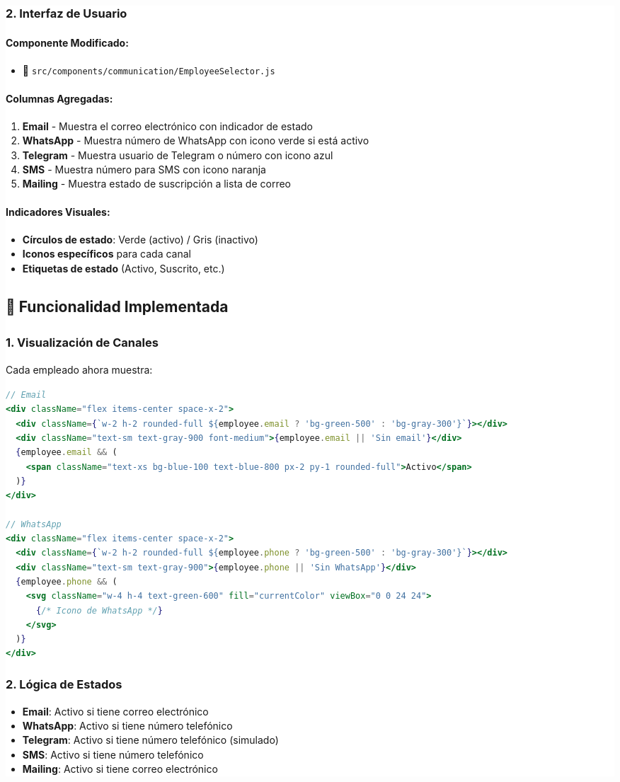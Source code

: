 ### 2. Interfaz de Usuario

#### Componente Modificado:
- 📄 `src/components/communication/EmployeeSelector.js`

#### Columnas Agregadas:
1. **Email** - Muestra el correo electrónico con indicador de estado
2. **WhatsApp** - Muestra número de WhatsApp con icono verde si está activo
3. **Telegram** - Muestra usuario de Telegram o número con icono azul
4. **SMS** - Muestra número para SMS con icono naranja
5. **Mailing** - Muestra estado de suscripción a lista de correo

#### Indicadores Visuales:
- **Círculos de estado**: Verde (activo) / Gris (inactivo)
- **Iconos específicos** para cada canal
- **Etiquetas de estado** (Activo, Suscrito, etc.)

## 🔧 Funcionalidad Implementada

### 1. Visualización de Canales

Cada empleado ahora muestra:

```jsx
// Email
<div className="flex items-center space-x-2">
  <div className={`w-2 h-2 rounded-full ${employee.email ? 'bg-green-500' : 'bg-gray-300'}`}></div>
  <div className="text-sm text-gray-900 font-medium">{employee.email || 'Sin email'}</div>
  {employee.email && (
    <span className="text-xs bg-blue-100 text-blue-800 px-2 py-1 rounded-full">Activo</span>
  )}
</div>

// WhatsApp
<div className="flex items-center space-x-2">
  <div className={`w-2 h-2 rounded-full ${employee.phone ? 'bg-green-500' : 'bg-gray-300'}`}></div>
  <div className="text-sm text-gray-900">{employee.phone || 'Sin WhatsApp'}</div>
  {employee.phone && (
    <svg className="w-4 h-4 text-green-600" fill="currentColor" viewBox="0 0 24 24">
      {/* Icono de WhatsApp */}
    </svg>
  )}
</div>
```

### 2. Lógica de Estados

- **Email**: Activo si tiene correo electrónico
- **WhatsApp**: Activo si tiene número telefónico
- **Telegram**: Activo si tiene número telefónico (simulado)
- **SMS**: Activo si tiene número telefónico
- **Mailing**: Activo si tiene correo electrónico
